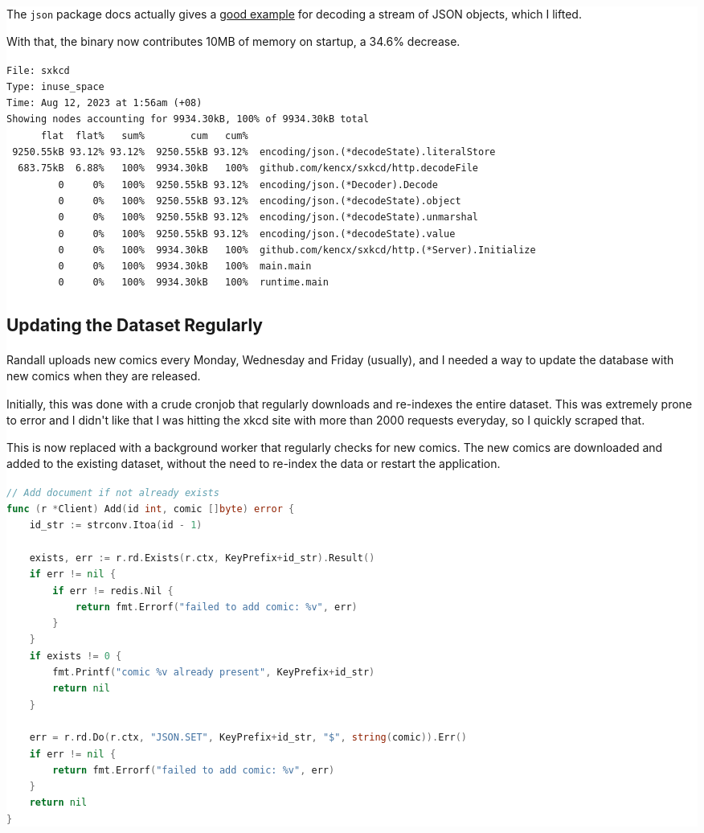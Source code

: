 The `json` package docs actually gives a [good
example](https://pkg.go.dev/encoding/json#Decoder.Decode) for decoding a stream
of JSON objects, which I lifted.

With that, the binary now contributes 10MB of memory on startup, a 34.6%
decrease.

```text
File: sxkcd
Type: inuse_space
Time: Aug 12, 2023 at 1:56am (+08)
Showing nodes accounting for 9934.30kB, 100% of 9934.30kB total
      flat  flat%   sum%        cum   cum%
 9250.55kB 93.12% 93.12%  9250.55kB 93.12%  encoding/json.(*decodeState).literalStore
  683.75kB  6.88%   100%  9934.30kB   100%  github.com/kencx/sxkcd/http.decodeFile
         0     0%   100%  9250.55kB 93.12%  encoding/json.(*Decoder).Decode
         0     0%   100%  9250.55kB 93.12%  encoding/json.(*decodeState).object
         0     0%   100%  9250.55kB 93.12%  encoding/json.(*decodeState).unmarshal
         0     0%   100%  9250.55kB 93.12%  encoding/json.(*decodeState).value
         0     0%   100%  9934.30kB   100%  github.com/kencx/sxkcd/http.(*Server).Initialize
         0     0%   100%  9934.30kB   100%  main.main
         0     0%   100%  9934.30kB   100%  runtime.main
```

## Updating the Dataset Regularly

Randall uploads new comics every Monday, Wednesday and Friday (usually), and I
needed a way to update the database with new comics when they are released.

Initially, this was done with a crude cronjob that regularly downloads and
re-indexes the entire dataset. This was extremely prone to error and I didn't
like that I was hitting the xkcd site with more than 2000 requests everyday, so
I quickly scraped that.

This is now replaced with a background worker that regularly checks for new
comics. The new comics are downloaded and added to the existing dataset, without
the need to re-index the data or restart the application.

```go
// Add document if not already exists
func (r *Client) Add(id int, comic []byte) error {
	id_str := strconv.Itoa(id - 1)

	exists, err := r.rd.Exists(r.ctx, KeyPrefix+id_str).Result()
	if err != nil {
		if err != redis.Nil {
			return fmt.Errorf("failed to add comic: %v", err)
		}
	}
	if exists != 0 {
		fmt.Printf("comic %v already present", KeyPrefix+id_str)
		return nil
	}

	err = r.rd.Do(r.ctx, "JSON.SET", KeyPrefix+id_str, "$", string(comic)).Err()
	if err != nil {
		return fmt.Errorf("failed to add comic: %v", err)
	}
	return nil
}
```
